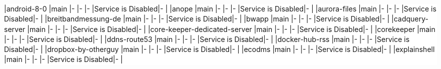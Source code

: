 |android-8-0                    |main              |-              |-    |-       |Service is Disabled|-                                                                                                                                                                                                                                                                                                                                                            |
|anope                          |main              |-              |-    |-       |Service is Disabled|-                                                                                                                                                                                                                                                                                                                                                            |
|aurora-files                   |main              |-              |-    |-       |Service is Disabled|-                                                                                                                                                                                                                                                                                                                                                            |
|breitbandmessung-de            |main              |-              |-    |-       |Service is Disabled|-                                                                                                                                                                                                                                                                                                                                                            |
|bwapp                          |main              |-              |-    |-       |Service is Disabled|-                                                                                                                                                                                                                                                                                                                                                            |
|cadquery-server                |main              |-              |-    |-       |Service is Disabled|-                                                                                                                                                                                                                                                                                                                                                            |
|core-keeper-dedicated-server   |main              |-              |-    |-       |Service is Disabled|-                                                                                                                                                                                                                                                                                                                                                            |
|corekeeper                     |main              |-              |-    |-       |Service is Disabled|-                                                                                                                                                                                                                                                                                                                                                            |
|ddns-route53                   |main              |-              |-    |-       |Service is Disabled|-                                                                                                                                                                                                                                                                                                                                                            |
|docker-hub-rss                 |main              |-              |-    |-       |Service is Disabled|-                                                                                                                                                                                                                                                                                                                                                            |
|dropbox-by-otherguy            |main              |-              |-    |-       |Service is Disabled|-                                                                                                                                                                                                                                                                                                                                                            |
|ecodms                         |main              |-              |-    |-       |Service is Disabled|-                                                                                                                                                                                                                                                                                                                                                            |
|explainshell                   |main              |-              |-    |-       |Service is Disabled|-                                                                                                                                                                                                                                                                                                                                                            |